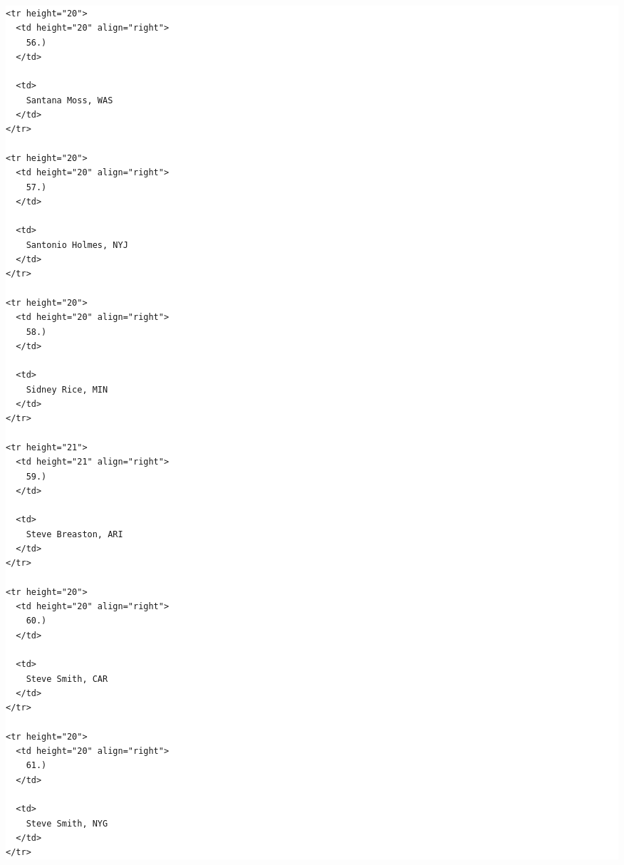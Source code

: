     <tr height="20">
      <td height="20" align="right">
        56.)
      </td>

      <td>
        Santana Moss, WAS
      </td>
    </tr>

    <tr height="20">
      <td height="20" align="right">
        57.)
      </td>

      <td>
        Santonio Holmes, NYJ
      </td>
    </tr>

    <tr height="20">
      <td height="20" align="right">
        58.)
      </td>

      <td>
        Sidney Rice, MIN
      </td>
    </tr>

    <tr height="21">
      <td height="21" align="right">
        59.)
      </td>

      <td>
        Steve Breaston, ARI
      </td>
    </tr>

    <tr height="20">
      <td height="20" align="right">
        60.)
      </td>

      <td>
        Steve Smith, CAR
      </td>
    </tr>

    <tr height="20">
      <td height="20" align="right">
        61.)
      </td>

      <td>
        Steve Smith, NYG
      </td>
    </tr>

